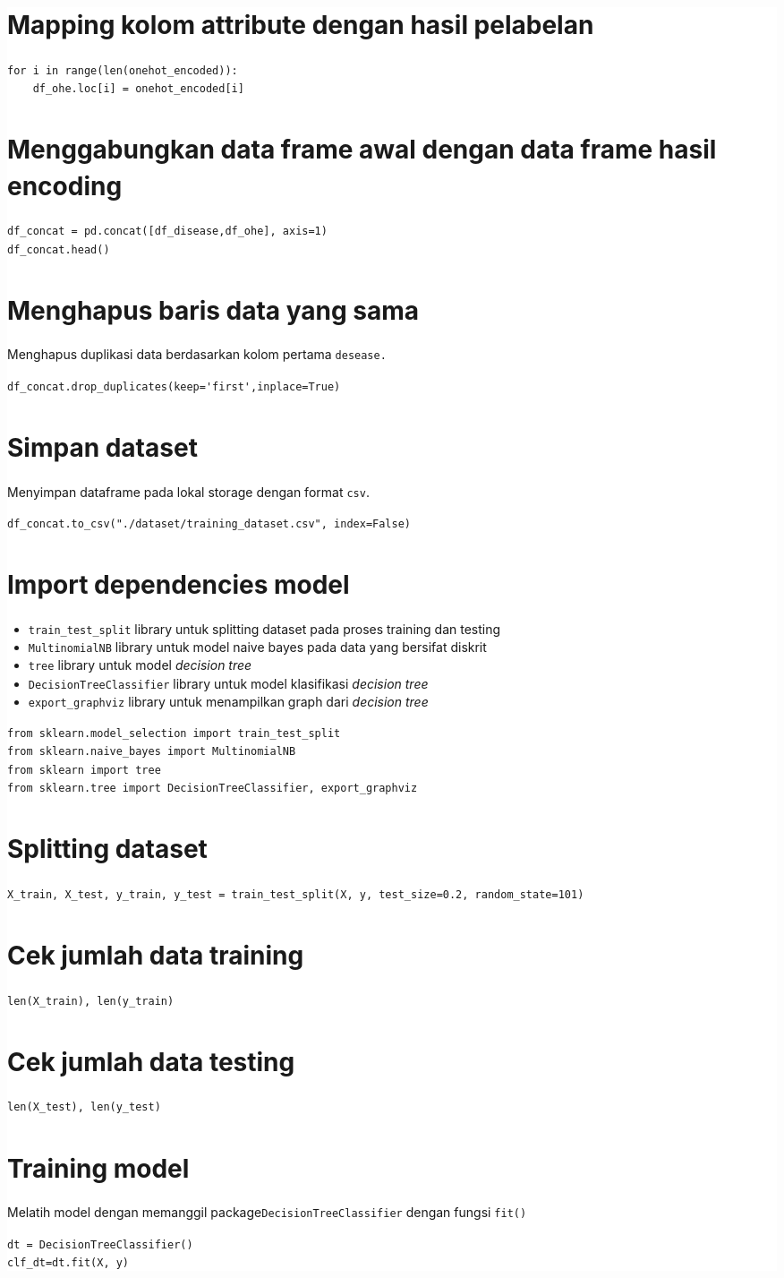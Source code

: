 # Mapping kolom attribute dengan hasil pelabelan

```mermaid
for i in range(len(onehot_encoded)):
    df_ohe.loc[i] = onehot_encoded[i]
```
# Menggabungkan data frame awal dengan data frame hasil encoding
``` mermaid
df_concat = pd.concat([df_disease,df_ohe], axis=1)
df_concat.head()
```
# Menghapus baris data yang sama
Menghapus duplikasi data berdasarkan kolom pertama `desease.`
```mermaid
df_concat.drop_duplicates(keep='first',inplace=True)
```
# Simpan dataset
Menyimpan dataframe pada lokal storage dengan format `csv`.
```mermaid,
df_concat.to_csv("./dataset/training_dataset.csv", index=False)
```
# Import dependencies model
* `train_test_split` library untuk splitting dataset pada proses training dan testing
* `MultinomialNB` library untuk model naive bayes pada data yang bersifat diskrit
* `tree` library untuk model *decision tree*
* `DecisionTreeClassifier` library untuk model klasifikasi *decision tree*
* `export_graphviz` library untuk menampilkan graph dari *decision tree*
```mermaid
from sklearn.model_selection import train_test_split
from sklearn.naive_bayes import MultinomialNB
from sklearn import tree
from sklearn.tree import DecisionTreeClassifier, export_graphviz
```
# Splitting dataset
```mermaid
X_train, X_test, y_train, y_test = train_test_split(X, y, test_size=0.2, random_state=101)
```
# Cek jumlah data training
```mermaid
len(X_train), len(y_train)
```
# Cek jumlah data testing
```mermaid
len(X_test), len(y_test)
```
# Training model
Melatih model dengan memanggil package`DecisionTreeClassifier` dengan fungsi `fit()`
```mermaid
dt = DecisionTreeClassifier()
clf_dt=dt.fit(X, y)
```
